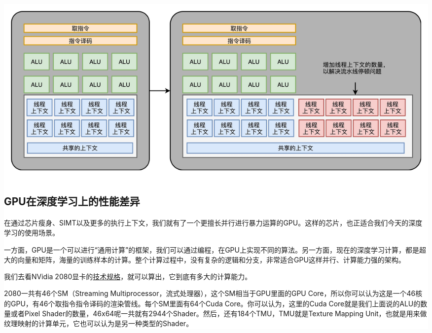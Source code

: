 ![](./httpsstatic001geekbangorgresourceimagec9b8c971c34e0456dea9e4a87857880bb5b8.jpeg)

## GPU在深度学习上的性能差异

在通过芯片瘦身、SIMT以及更多的执行上下文，我们就有了一个更擅长并行进行暴力运算的GPU。这样的芯片，也正适合我们今天的深度学习的使用场景。

一方面，GPU是一个可以进行“通用计算”的框架，我们可以通过编程，在GPU上实现不同的算法。另一方面，现在的深度学习计算，都是超大的向量和矩阵，海量的训练样本的计算。整个计算过程中，没有复杂的逻辑和分支，非常适合GPU这样并行、计算能力强的架构。

我们去看NVidia 2080显卡的[技术规格](https://www.techpowerup.com/gpu-specs/geforce-rtx-2080.c3224)，就可以算出，它到底有多大的计算能力。

2080一共有46个SM（Streaming Multiprocessor，流式处理器），这个SM相当于GPU里面的GPU Core，所以你可以认为这是一个46核的GPU，有46个取指令指令译码的渲染管线。每个SM里面有64个Cuda Core。你可以认为，这里的Cuda Core就是我们上面说的ALU的数量或者Pixel Shader的数量，46x64呢一共就有2944个Shader。然后，还有184个TMU，TMU就是Texture Mapping Unit，也就是用来做纹理映射的计算单元，它也可以认为是另一种类型的Shader。
